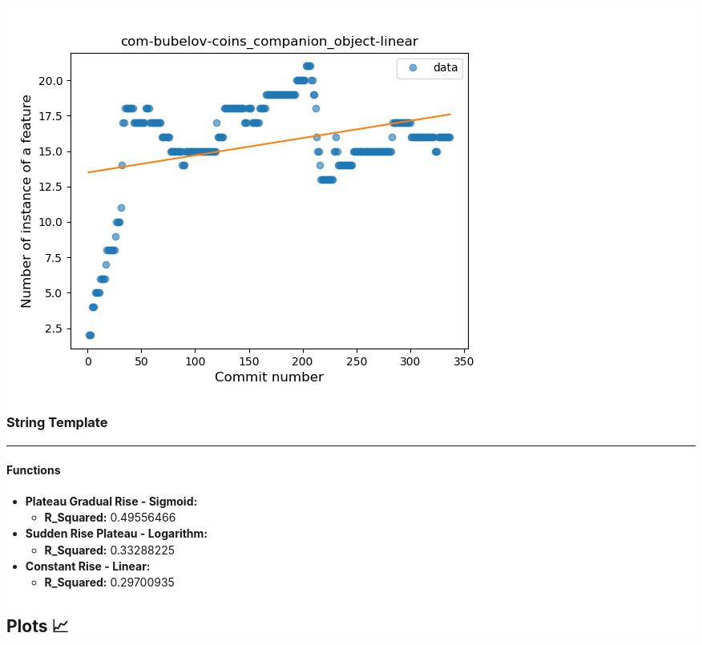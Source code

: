 ![com-bubelov-coins T1](../plots/com-bubelov-coins_companion_object_T1.png)
### <a name="string_template">String Template</a>
----
#### Functions
* **Plateau Gradual Rise - Sigmoid:** ![equation](http://latex.codecogs.com/svg.latex?%5Cfrac%7B-9.444405%7D%7B1%20&plus;%20%5Cepsilon%5E%28--0.184047%28x%20-52.449478%29%29%7D%20&plus;%2010.357555)
    * **R_Squared:** 0.49556466
* **Sudden Rise Plateau - Logarithm:** ![equation](http://latex.codecogs.com/svg.latex?2.476555%5Clog_%7B3.716279%7D%28x%29%20&plus;%200.0)
    * **R_Squared:** 0.33288225
* **Constant Rise - Linear:** ![equation](http://latex.codecogs.com/svg.latex?0.026272x%20&plus;%204.531452)
    * **R_Squared:** 0.29700935

**Plots** :chart_with_upwards_trend:
-----
